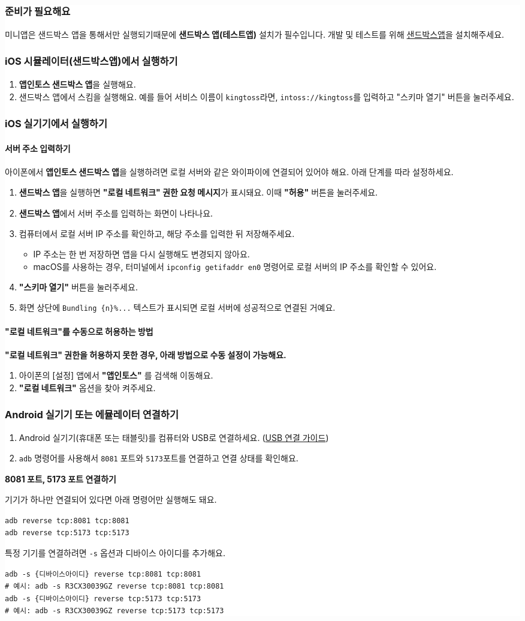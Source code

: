 ### 준비가 필요해요

미니앱은 샌드박스 앱을 통해서만 실행되기때문에 **샌드박스 앱(테스트앱)** 설치가 필수입니다. 개발 및 테스트를 위해 [샌드박스앱](/development/test/sandbox.html)을 설치해주세요.

### iOS 시뮬레이터(샌드박스앱)에서 실행하기

1. **앱인토스 샌드박스 앱**을 실행해요.
2. 샌드박스 앱에서 스킴을 실행해요. 예를 들어 서비스 이름이 `kingtoss`라면, `intoss://kingtoss`를 입력하고 "스키마 열기" 버튼을 눌러주세요.

### iOS 실기기에서 실행하기

#### 서버 주소 입력하기

아이폰에서 **앱인토스 샌드박스 앱**을 실행하려면 로컬 서버와 같은 와이파이에 연결되어 있어야 해요. 아래 단계를 따라 설정하세요.

1. **샌드박스 앱**을 실행하면 **"로컬 네트워크" 권한 요청 메시지**가 표시돼요. 이때 **"허용"** 버튼을 눌러주세요.

2. **샌드박스 앱**에서 서버 주소를 입력하는 화면이 나타나요.

3. 컴퓨터에서 로컬 서버 IP 주소를 확인하고, 해당 주소를 입력한 뒤 저장해주세요.
   - IP 주소는 한 번 저장하면 앱을 다시 실행해도 변경되지 않아요.
   - macOS를 사용하는 경우, 터미널에서 `ipconfig getifaddr en0` 명령어로 로컬 서버의 IP 주소를 확인할 수 있어요.

4. **"스키마 열기"** 버튼을 눌러주세요.

5. 화면 상단에 `Bundling {n}%...` 텍스트가 표시되면 로컬 서버에 성공적으로 연결된 거예요.

#### "로컬 네트워크"를 수동으로 허용하는 방법

**"로컬 네트워크" 권한을 허용하지 못한 경우, 아래 방법으로 수동 설정이 가능해요.**

1. 아이폰의 [설정] 앱에서 **"앱인토스"** 를 검색해 이동해요.
2. **"로컬 네트워크"** 옵션을 찾아 켜주세요.

### Android 실기기 또는 에뮬레이터 연결하기

1. Android 실기기(휴대폰 또는 태블릿)를 컴퓨터와 USB로 연결하세요. ([USB 연결 가이드](/development/client/android.html#기기-연결하기))

2. `adb` 명령어를 사용해서 `8081` 포트와 `5173`포트를 연결하고 연결 상태를 확인해요.

**8081 포트, 5173 포트 연결하기**

기기가 하나만 연결되어 있다면 아래 명령어만 실행해도 돼요.

```shell
adb reverse tcp:8081 tcp:8081
adb reverse tcp:5173 tcp:5173
```

특정 기기를 연결하려면 `-s` 옵션과 디바이스 아이디를 추가해요.

```shell
adb -s {디바이스아이디} reverse tcp:8081 tcp:8081
# 예시: adb -s R3CX30039GZ reverse tcp:8081 tcp:8081
adb -s {디바이스아이디} reverse tcp:5173 tcp:5173
# 예시: adb -s R3CX30039GZ reverse tcp:5173 tcp:5173
```
